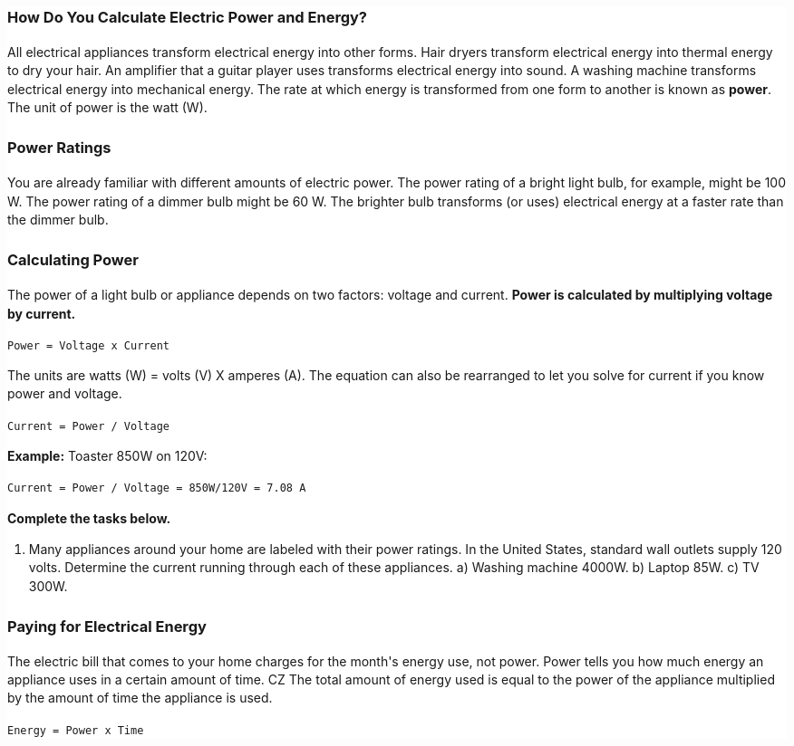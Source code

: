 ### How Do You Calculate Electric Power and Energy?  

All electrical appliances transform electrical energy into other forms. Hair
dryers transform electrical energy into thermal energy to dry your hair. An
amplifier that a guitar player uses transforms electrical energy into sound. A
washing machine transforms electrical energy into mechanical energy. The rate at
which energy is transformed from one form to another is known as **power**. The unit
of power is the watt (W).

### Power Ratings 

You are already familiar with different amounts of electric power. The power
rating of a bright light bulb, for example, might be 100 W. The power rating of
a dimmer bulb might be 60 W. The brighter bulb transforms (or uses) electrical
energy at a faster rate than the dimmer bulb.

### Calculating Power 

The power of a light bulb or appliance depends on two factors: voltage and
current. **Power is calculated by multiplying voltage by current.**
```
Power = Voltage x Current
```
The units are watts (W) = volts (V) X amperes (A). The equation can also be
rearranged to let you solve for current if you know power and voltage.
```
Current = Power / Voltage
```

**Example:**
Toaster 850W on 120V:
```
Current = Power / Voltage = 850W/120V = 7.08 A
```



**Complete the tasks below.** 

1. Many appliances around your home are labeled with their power ratings. In the
United States, standard wall outlets supply 120 volts. Determine the current
running through each of these appliances.
a) Washing machine 4000W.
b) Laptop 85W.
c) TV 300W.

### Paying for Electrical Energy 

The electric bill that comes to your home charges for the month's energy use,
not power. Power tells you how much energy an appliance uses in a certain amount
of time. CZ The total amount of energy used is equal to the power of the
appliance multiplied by the amount of time the appliance is used.

```
Energy = Power x Time
```
